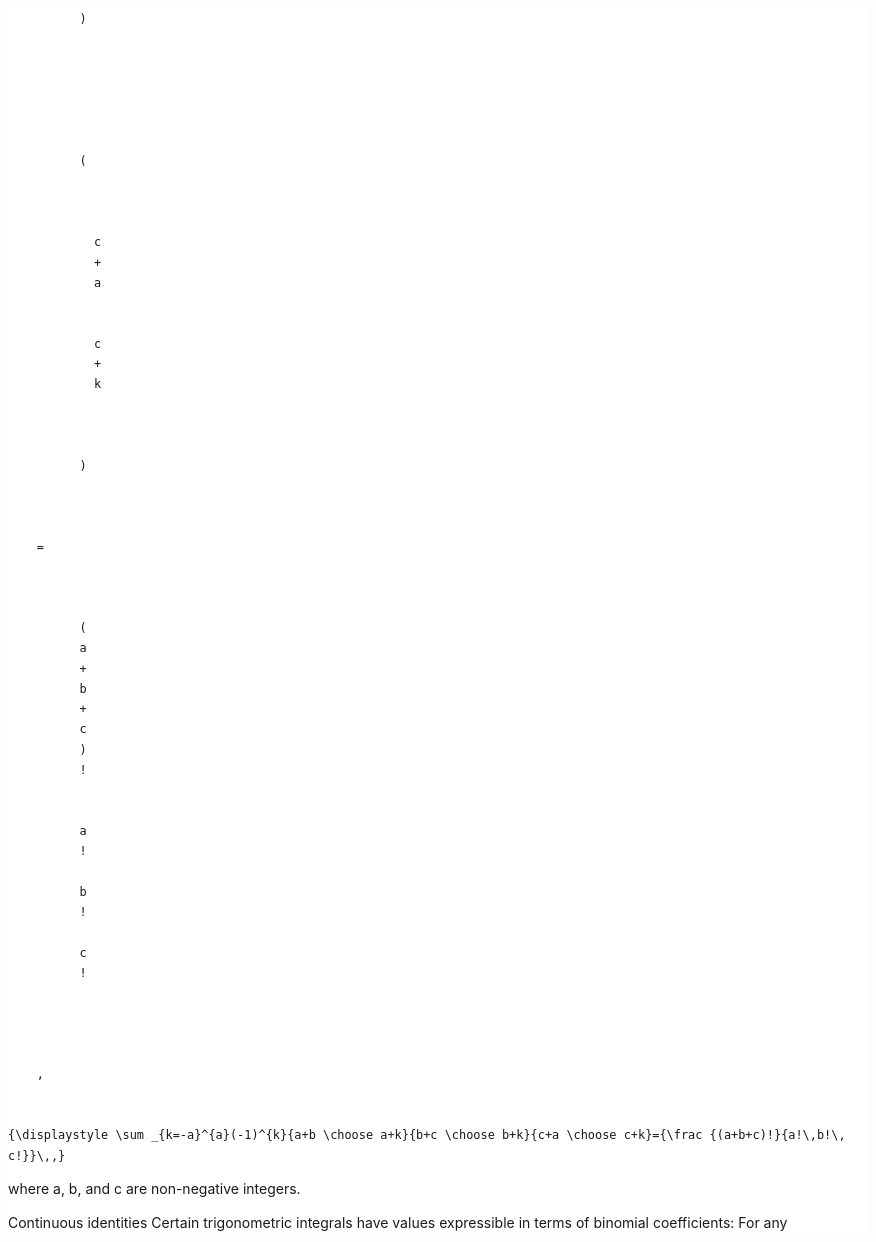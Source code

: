             
            
              )
            
          
        
        
          
            
              (
            
            
              
                c
                +
                a
              
              
                c
                +
                k
              
            
            
              )
            
          
        
        =
        
          
            
              (
              a
              +
              b
              +
              c
              )
              !
            
            
              a
              !
              
              b
              !
              
              c
              !
            
          
        
        
        ,
      
    
    {\displaystyle \sum _{k=-a}^{a}(-1)^{k}{a+b \choose a+k}{b+c \choose b+k}{c+a \choose c+k}={\frac {(a+b+c)!}{a!\,b!\,c!}}\,,}
  

where a, b, and c are non-negative integers.

Continuous identities
Certain trigonometric integrals have values expressible in terms of binomial coefficients: For any 
  
    
      